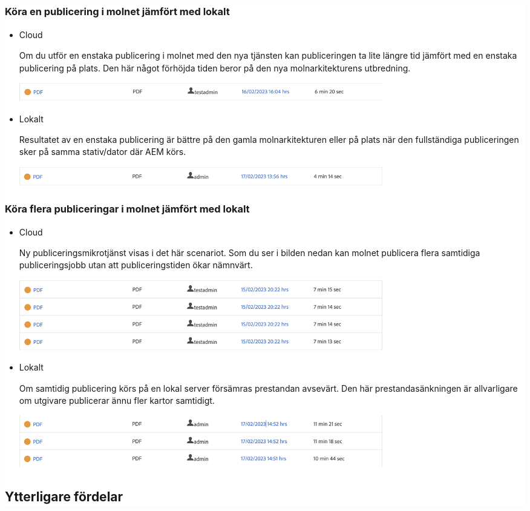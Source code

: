 ### Köra en publicering i molnet jämfört med lokalt

* Cloud

  Om du utför en enstaka publicering i molnet med den nya tjänsten kan publiceringen ta lite längre tid jämfört med en enstaka publicering på plats. Den här något förhöjda tiden beror på den nya molnarkitekturens utbredning.

  <img src="assets/cloud_single_publish.png" alt="fliken Projekt" width="600">

* Lokalt

  Resultatet av en enstaka publicering är bättre på den gamla molnarkitekturen eller på plats när den fullständiga publiceringen sker på samma stativ/dator där AEM körs.

  <img src="assets/onprem_single_publish.png" alt="fliken Projekt" width="600">

### Köra flera publiceringar i molnet jämfört med lokalt

* Cloud

  Ny publiceringsmikrotjänst visas i det här scenariot. Som du ser i bilden nedan kan molnet publicera flera samtidiga publiceringsjobb utan att publiceringstiden ökar nämnvärt.

  <img src="assets/cloud_bulk_publish.png" alt="fliken Projekt" width="600">

* Lokalt

  Om samtidig publicering körs på en lokal server försämras prestandan avsevärt. Den här prestandasänkningen är allvarligare om utgivare publicerar ännu fler kartor samtidigt.

  <img src="assets/onprem_bulk_publish.png" alt="fliken Projekt" width="600">

## Ytterligare fördelar
